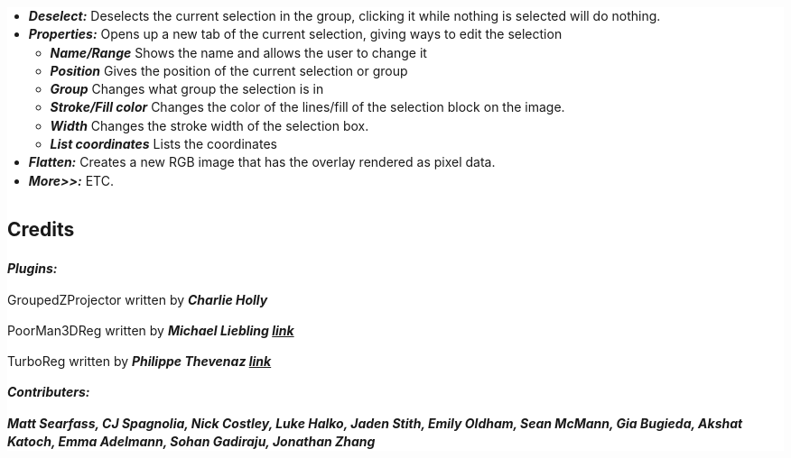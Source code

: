   - ***Deselect:*** Deselects the current selection in the group, clicking it while nothing is selected will do nothing.
  - ***Properties:*** Opens up a new tab of the current selection, giving ways to edit the selection
    - ***Name/Range*** Shows the name and allows the user to change it
    - ***Position*** Gives the position of the current selection or group
    - ***Group*** Changes what group the selection is in
    - ***Stroke/Fill color*** Changes the color of the lines/fill of the selection block on the image.
    - ***Width*** Changes the stroke width of the selection box.
    - ***List coordinates*** Lists the coordinates
  - ***Flatten:*** Creates a new RGB image that has the overlay rendered as pixel data.
  - ***More>>:*** ETC.

## Credits

***Plugins:***

GroupedZProjector written by ***Charlie Holly***

PoorMan3DReg written by ***Michael Liebling [link](http://www.its.caltech.edu/~liebling/)***

TurboReg written by ***Philippe Thevenaz [link](http://bigwww.epfl.ch/)***

***Contributers:***

***Matt Searfass, CJ Spagnolia, Nick Costley, Luke Halko, Jaden Stith, Emily Oldham, Sean McMann, Gia Bugieda, Akshat Katoch, Emma Adelmann, Sohan Gadiraju, Jonathan Zhang***


